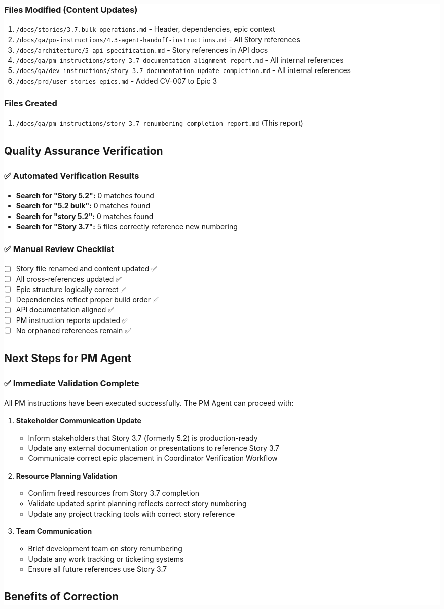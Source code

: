 ### Files Modified (Content Updates)
1. `/docs/stories/3.7.bulk-operations.md` - Header, dependencies, epic context
2. `/docs/qa/po-instructions/4.3-agent-handoff-instructions.md` - All Story references
3. `/docs/architecture/5-api-specification.md` - Story references in API docs
4. `/docs/qa/pm-instructions/story-3.7-documentation-alignment-report.md` - All internal references
5. `/docs/qa/dev-instructions/story-3.7-documentation-update-completion.md` - All internal references
6. `/docs/prd/user-stories-epics.md` - Added CV-007 to Epic 3

### Files Created
1. `/docs/qa/pm-instructions/story-3.7-renumbering-completion-report.md` (This report)

## Quality Assurance Verification

### ✅ Automated Verification Results
- **Search for "Story 5.2":** 0 matches found
- **Search for "5.2 bulk":** 0 matches found  
- **Search for "story 5.2":** 0 matches found
- **Search for "Story 3.7":** 5 files correctly reference new numbering

### ✅ Manual Review Checklist
- [ ] Story file renamed and content updated ✅
- [ ] All cross-references updated ✅
- [ ] Epic structure logically correct ✅
- [ ] Dependencies reflect proper build order ✅
- [ ] API documentation aligned ✅
- [ ] PM instruction reports updated ✅
- [ ] No orphaned references remain ✅

## Next Steps for PM Agent

### ✅ Immediate Validation Complete
All PM instructions have been executed successfully. The PM Agent can proceed with:

1. **Stakeholder Communication Update**
   - Inform stakeholders that Story 3.7 (formerly 5.2) is production-ready
   - Update any external documentation or presentations to reference Story 3.7
   - Communicate correct epic placement in Coordinator Verification Workflow

2. **Resource Planning Validation**
   - Confirm freed resources from Story 3.7 completion
   - Validate updated sprint planning reflects correct story numbering
   - Update any project tracking tools with correct story reference

3. **Team Communication**
   - Brief development team on story renumbering
   - Update any work tracking or ticketing systems
   - Ensure all future references use Story 3.7

## Benefits of Correction
